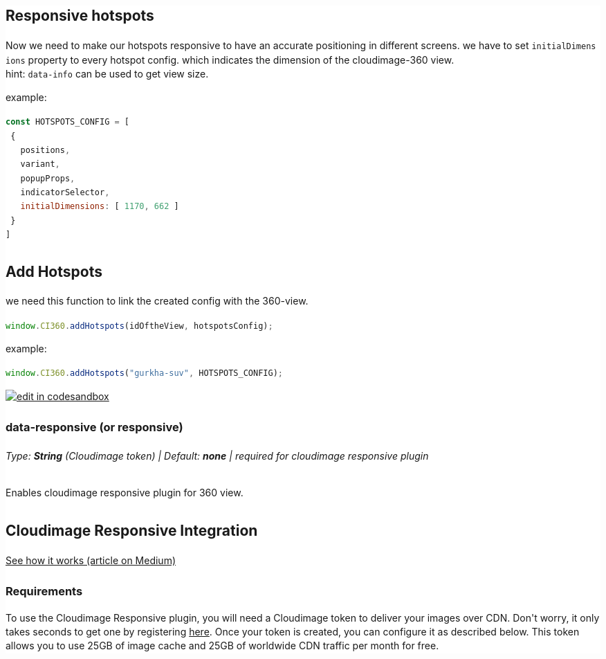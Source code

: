 ```js
```
## Responsive hotspots
Now we need to make our hotspots responsive to have an accurate positioning in different screens.
we have to set `initialDimensions` property to every hotspot config. which indicates the dimension of the cloudimage-360 view.<br/>
hint: `data-info` can be used to get view size.

example:
```js
const HOTSPOTS_CONFIG = [
 {
   positions,
   variant,
   popupProps,
   indicatorSelector,
   initialDimensions: [ 1170, 662 ]
 }
]
```
## Add Hotspots
we need this function to link the created config with the 360-view.
```js
window.CI360.addHotspots(idOftheView, hotspotsConfig);
```
example:
```js
window.CI360.addHotspots("gurkha-suv", HOTSPOTS_CONFIG);
```
<a href="https://codesandbox.io/s/competent-bogdan-49b0u6"><img src="https://codesandbox.io/static/img/play-codesandbox.svg" alt="edit in codesandbox"/></a>

### data-responsive (or responsive)

###### Type: **String** (Cloudimage token) | Default: **none** | _required for cloudimage responsive plugin_

Enables cloudimage responsive plugin for 360 view.

## <a name="cloudimage-responsive-integration"/> Cloudimage Responsive Integration

[See how it works (article on Medium)](https://medium.com/cloudimage/responsive-images-in-2019-now-easier-than-ever-b76e5a43c074)

### Requirements

To use the Cloudimage Responsive plugin, you will need a
Cloudimage token to deliver your images over CDN. Don't worry, it only takes seconds to get one by
registering [here](https://www.cloudimage.io/en/register_page).
Once your token is created, you can configure it as described below.
This token allows you to use 25GB of image cache and 25GB of worldwide
CDN traffic per month for free.
